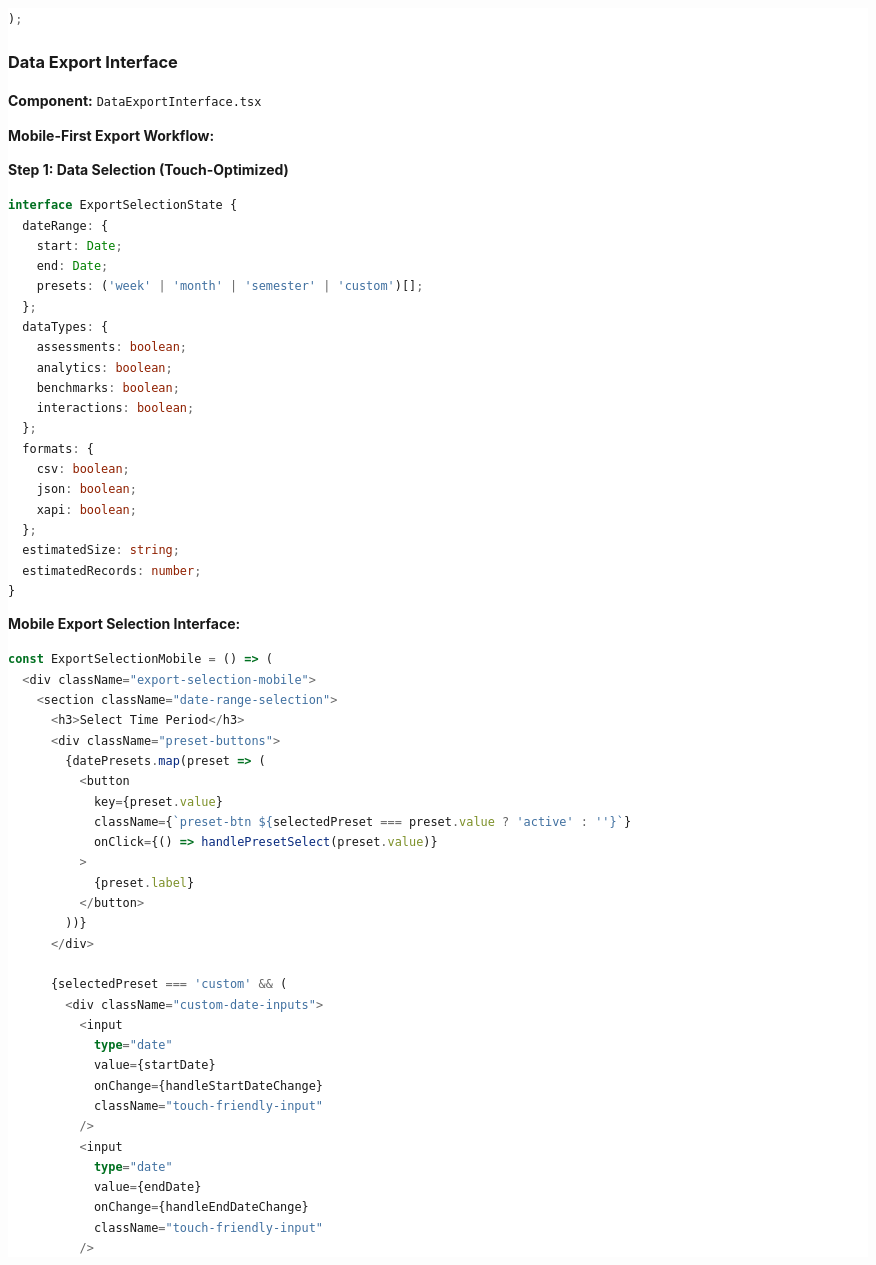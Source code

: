 ```typescript
);
```

### Data Export Interface

**Component:** `DataExportInterface.tsx`

**Mobile-First Export Workflow:**

**Step 1: Data Selection (Touch-Optimized)**
```typescript
interface ExportSelectionState {
  dateRange: {
    start: Date;
    end: Date;
    presets: ('week' | 'month' | 'semester' | 'custom')[];
  };
  dataTypes: {
    assessments: boolean;
    analytics: boolean;
    benchmarks: boolean;
    interactions: boolean;
  };
  formats: {
    csv: boolean;
    json: boolean;
    xapi: boolean;
  };
  estimatedSize: string;
  estimatedRecords: number;
}
```

**Mobile Export Selection Interface:**
```typescript
const ExportSelectionMobile = () => (
  <div className="export-selection-mobile">
    <section className="date-range-selection">
      <h3>Select Time Period</h3>
      <div className="preset-buttons">
        {datePresets.map(preset => (
          <button 
            key={preset.value}
            className={`preset-btn ${selectedPreset === preset.value ? 'active' : ''}`}
            onClick={() => handlePresetSelect(preset.value)}
          >
            {preset.label}
          </button>
        ))}
      </div>
      
      {selectedPreset === 'custom' && (
        <div className="custom-date-inputs">
          <input 
            type="date"
            value={startDate}
            onChange={handleStartDateChange}
            className="touch-friendly-input"
          />
          <input 
            type="date"
            value={endDate}
            onChange={handleEndDateChange}
            className="touch-friendly-input"
          />
```